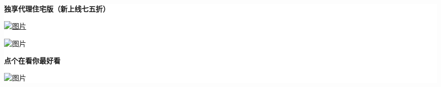 ********独享代理住宅版（新上线七五折）********

  

[![图片](https://mmbiz.qpic.cn/sz_mmbiz_jpg/POicI8TV3kToZDMot3WV8jCNDHaq9ictIffsyibcK1icj9ctyXkiaj7ZMHO0yvobiau2nHdFuf4V8me2Ukrm34al0X6A/640?wx_fmt=jpeg&from=appmsg&tp=webp&wxfrom=5&wx_lazy=1&wx_co=1)](http://mp.weixin.qq.com/s?__biz=MzkyMDIxNTM1OA==&mid=2247485084&idx=1&sn=e67e88b52b9b4a1d35711ce7fbddb7f5&chksm=c1970ccdf6e085db5e7a2927fcb1359f92bdec97761ae63c67b5f390bbf547bbeba6cf00db99&scene=21#wechat_redirect)

  

![图片](https://mmbiz.qpic.cn/mmbiz_png/7VAgNKQgCMFM8ia5BA9MLZhlCnRr8Er4gR4Rjr7WBmby6jKvlqpH7jZITFBYBIYbibfOgHRCF5obiaJn6yzC321qw/640?wx_fmt=png&tp=webp&wxfrom=5&wx_lazy=1&wx_co=1)

**点个****在看****你最好看**

![图片](https://mmbiz.qpic.cn/mmbiz_png/NtgFk2rGpiaOPxvr7Ls916UDdGAibFN8ObxF6VKc8qCT18luCwKTUgHicBiaMYJE9SIdicQHL7ouCt8xk7tMtsxKayA/640?wx_fmt=png&tp=webp&wxfrom=5&wx_lazy=1&wx_co=1)
